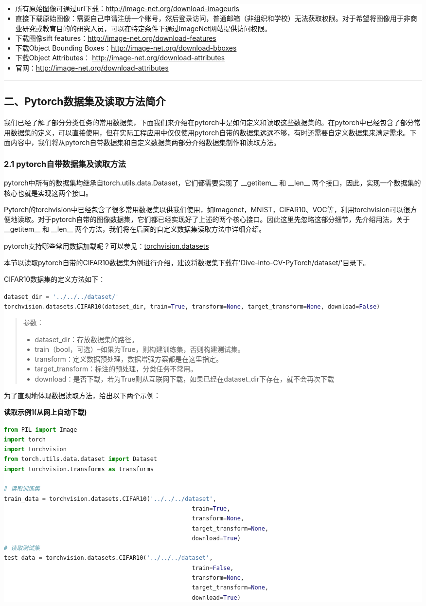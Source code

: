    *  所有原始图像可通过url下载：http://image-net.org/download-imageurls
   *  直接下载原始图像：需要自己申请注册一个账号，然后登录访问，普通邮箱（非组织和学校）无法获取权限。对于希望将图像用于非商业研究或教育目的的研究人员，可以在特定条件下通过ImageNet网站提供访问权限。
   *  下载图像sift features：http://image-net.org/download-features
   *  下载Object Bounding Boxes：http://image-net.org/download-bboxes
   *  下载Object Attributes： http://image-net.org/download-attributes 
   *  官网：http://image-net.org/download-attributes

---

## 二、Pytorch数据集及读取方法简介  

我们已经了解了部分分类任务的常用数据集，下面我们来介绍在pytorch中是如何定义和读取这些数据集的。在pytorch中已经包含了部分常用数据集的定义，可以直接使用，但在实际工程应用中仅仅使用pytorch自带的数据集远远不够，有时还需要自定义数据集来满足需求。下面内容中，我们将从pytorch自带数据集和自定义数据集两部分介绍数据集制作和读取方法。

### **2.1 pytorch自带数据集及读取方法** 

pytorch中所有的数据集均继承自torch.utils.data.Dataset，它们都需要实现了 \_\_getitem\_\_ 和 \_\_len\_\_ 两个接口，因此，实现一个数据集的核心也就是实现这两个接口。

Pytorch的torchvision中已经包含了很多常用数据集以供我们使用，如Imagenet，MNIST，CIFAR10、VOC等，利用torchvision可以很方便地读取。对于pytorch自带的图像数据集，它们都已经实现好了上述的两个核心接口。因此这里先忽略这部分细节，先介绍用法，关于 \_\_getitem\_\_ 和 \_\_len\_\_ 两个方法，我们将在后面的自定义数据集读取方法中详细介绍。

pytorch支持哪些常用数据加载呢？可以参见：[torchvision.datasets](https://pytorch.org/docs/stable/torchvision/datasets.html)  

本节以读取pytorch自带的CIFAR10数据集为例进行介绍，建议将数据集下载在'Dive-into-CV-PyTorch/dataset/'目录下。 

CIFAR10数据集的定义方法如下： 

```python
dataset_dir = '../../../dataset/'
torchvision.datasets.CIFAR10(dataset_dir, train=True, transform=None, target_transform=None, download=False) 
```
> 参数： 
>
> * dataset_dir：存放数据集的路径。
> * train（bool，可选）–如果为True，则构建训练集，否则构建测试集。
> * transform：定义数据预处理，数据增强方案都是在这里指定。
> * target_transform：标注的预处理，分类任务不常用。    
> * download：是否下载，若为True则从互联网下载，如果已经在dataset_dir下存在，就不会再次下载   

为了直观地体现数据读取方法，给出以下两个示例：

**读取示例1(从网上自动下载)**

```python
from PIL import Image
import torch
import torchvision 
from torch.utils.data.dataset import Dataset
import torchvision.transforms as transforms         
      
# 读取训练集
train_data = torchvision.datasets.CIFAR10('../../../dataset', 
                                                      train=True, 
                                                      transform=None,  
                                                      target_transform=None, 
                                                      download=True)          
# 读取测试集
test_data = torchvision.datasets.CIFAR10('../../../dataset', 
                                                      train=False, 
                                                      transform=None, 
                                                      target_transform=None, 
                                                      download=True)      
```
